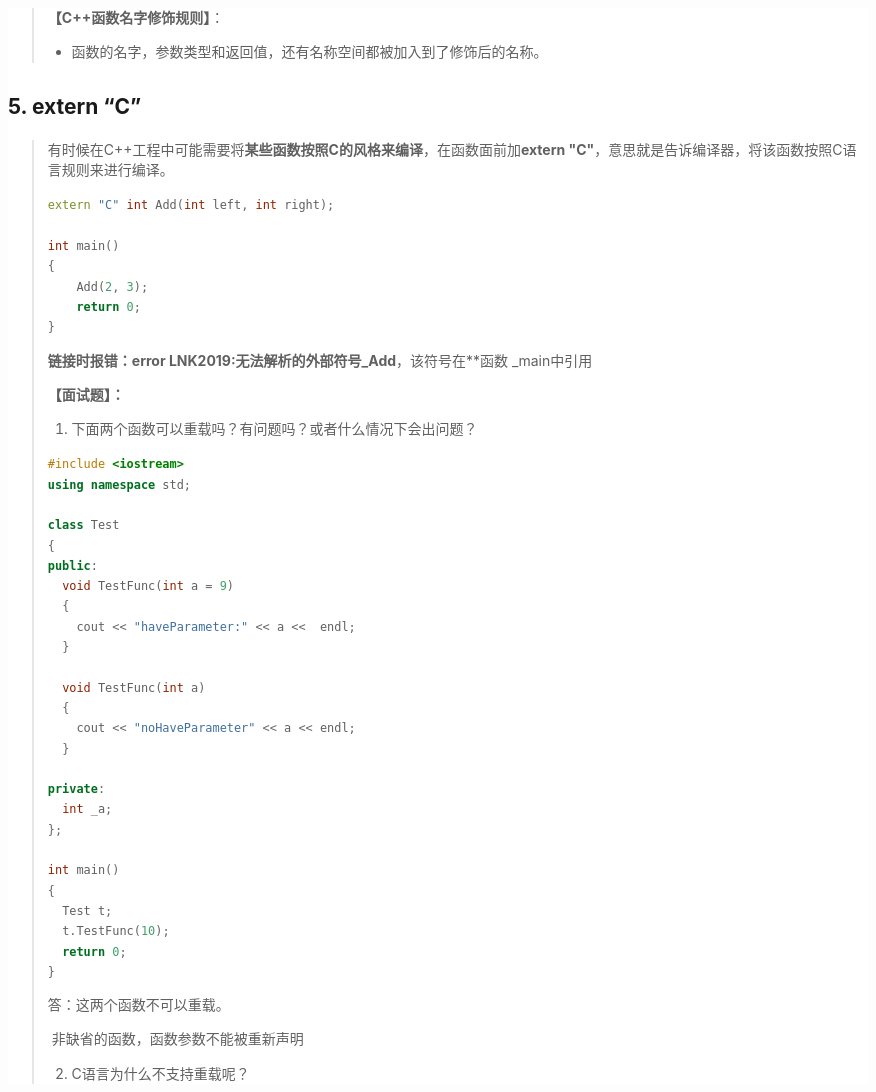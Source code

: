>
>  
>
> **【C++函数名字修饰规则】**：
>
> - 函数的名字，参数类型和返回值，还有名称空间都被加入到了修饰后的名称。



## 5. extern “C”

> 有时候在C++工程中可能需要将**某些函数按照C的风格来编译**，在函数面前加**extern "C"**，意思就是告诉编译器，将该函数按照C语言规则来进行编译。
>
> ```c++
> extern "C" int Add(int left, int right);
> 
> int main()
> {
>     Add(2, 3);
>     return 0;
> }
> ```
>
> **链接时报错：**error LNK2019:无法解析的**外部符号_Add**，该符号在**函数 _main中引用
>
> **【面试题】：**
>
> 1. 下面两个函数可以重载吗？有问题吗？或者什么情况下会出问题？
>
> ```c++
> #include <iostream>
> using namespace std;
> 
> class Test
> {
> public:
>   void TestFunc(int a = 9)
>   {
>     cout << "haveParameter:" << a <<  endl;
>   }
> 
>   void TestFunc(int a)
>   {
>     cout << "noHaveParameter" << a << endl;
>   }
> 
> private:
>   int _a;
> };
> 
> int main()
> {
>   Test t;
>   t.TestFunc(10);
>   return 0;
> }
> ```
>
> 答：这两个函数不可以重载。
>
> ​	非缺省的函数，函数参数不能被重新声明
>
> 2. C语言为什么不支持重载呢？
>